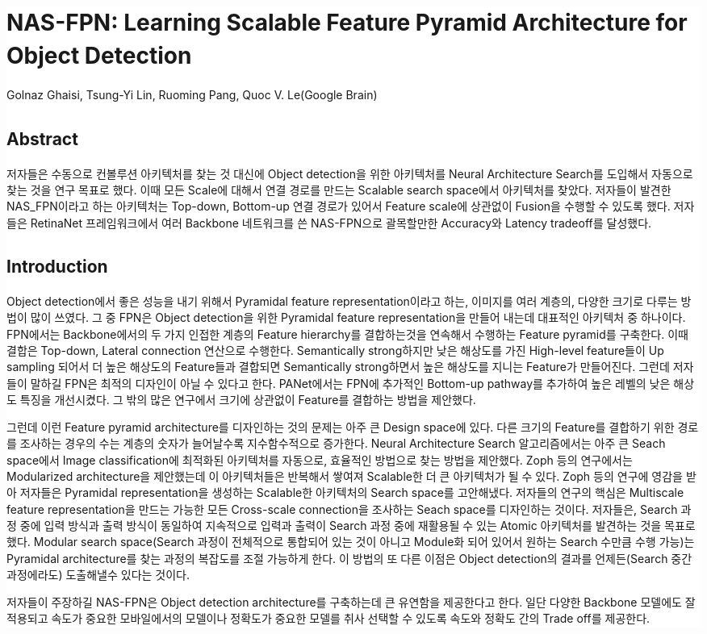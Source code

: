 # NAS-FPN: Learning Scalable Feature Pyramid Architecture for Object Detection

Golnaz Ghaisi, Tsung-Yi Lin, Ruoming Pang, Quoc V. Le(Google Brain)



## Abstract

저자들은 수동으로 컨볼루션 아키텍처를 찾는 것 대신에 Object detection을 위한 아키텍처를 Neural Architecture Search를 도입해서 자동으로 찾는 것을 연구 목표로 했다. 이때 모든 Scale에 대해서 연결 경로를 만드는 Scalable search space에서 아키텍처를 찾았다. 저자들이 발견한 NAS_FPN이라고 하는 아키텍처는 Top-down, Bottom-up 연결 경로가 있어서 Feature scale에 상관없이 Fusion을 수행할 수 있도록 했다. 저자들은 RetinaNet 프레임워크에서 여러 Backbone 네트워크를 쓴 NAS-FPN으로 괄목할만한 Accuracy와 Latency tradeoff를 달성했다. 



## Introduction

Object detection에서 좋은 성능을 내기 위해서 Pyramidal feature representation이라고 하는, 이미지를 여러 계층의, 다양한 크기로 다루는 방법이 많이 쓰였다. 그 중 FPN은 Object detection을 위한 Pyramidal feature representation을 만들어 내는데 대표적인 아키텍처 중 하나이다. FPN에서는 Backbone에서의 두 가지 인접한 계층의 Feature hierarchy를 결합하는것을 연속해서 수행하는 Feature pyramid를 구축한다. 이때 결합은 Top-down, Lateral connection 연산으로 수행한다. Semantically strong하지만 낮은 해상도를 가진 High-level feature들이 Up sampling 되어서 더 높은 해상도의 Feature들과 결합되면 Semantically strong하면서 높은 해상도를 지니는 Feature가 만들어진다. 그런데 저자들이 말하길 FPN은 최적의 디자인이 아닐 수 있다고 한다. PANet에서는 FPN에 추가적인 Bottom-up pathway를 추가하여 높은 레벨의 낮은 해상도 특징을 개선시켰다. 그 밖의 많은 연구에서 크기에 상관없이 Feature를 결합하는 방법을 제안했다. 

그런데 이런 Feature pyramid architecture를 디자인하는 것의 문제는 아주 큰 Design space에 있다. 다른 크기의 Feature를 결합하기 위한 경로를 조사하는 경우의 수는 계층의 숫자가 늘어날수록 지수함수적으로 증가한다. Neural Architecture Search 알고리즘에서는 아주 큰 Seach space에서 Image classification에 최적화된 아키텍처를 자동으로, 효율적인 방법으로 찾는 방법을 제안했다. Zoph 등의 연구에서는 Modularized architecture을 제안했는데 이 아키텍처들은 반복해서 쌓여져 Scalable한 더 큰 아키텍처가 될 수 있다. Zoph 등의 연구에 영감을 받아 저자들은 Pyramidal representation을 생성하는 Scalable한 아키텍처의 Search space를 고안해냈다. 저자들의 연구의 핵심은 Multiscale feature representation을 만드는 가능한 모든 Cross-scale connection을 조사하는 Seach space를 디자인하는 것이다. 저자들은, Search 과정 중에 입력 방식과 출력 방식이 동일하여 지속적으로 입력과 출력이 Search 과정 중에 재활용될 수 있는 Atomic 아키텍처를 발견하는 것을 목표로 했다. Modular search space(Search 과정이 전체적으로 통합되어 있는 것이 아니고 Module화 되어 있어서 원하는 Search 수만큼 수행 가능)는 Pyramidal architecture를 찾는 과정의 복잡도를 조절 가능하게 한다. 이 방법의 또 다른 이점은 Object detection의 결과를 언제든(Search 중간 과정에라도) 도출해낼수 있다는 것이다. 

저자들이 주장하길 NAS-FPN은 Object detection architecture를 구축하는데 큰 유연함을 제공한다고 한다. 일단 다양한 Backbone 모델에도 잘 적용되고 속도가 중요한 모바일에서의 모델이나 정확도가 중요한 모델를 취사 선택할 수 있도록 속도와 정확도 간의 Trade off를 제공한다. 
